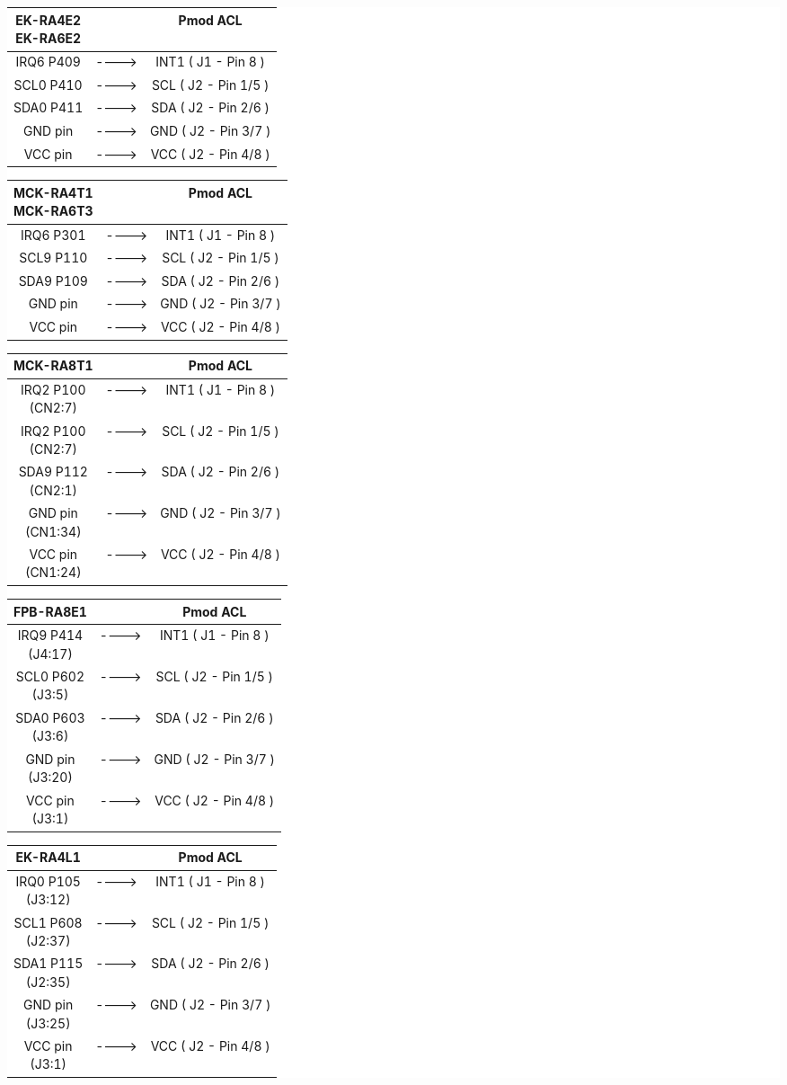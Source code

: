 | EK-RA4E2 <br> EK-RA6E2   |        |    Pmod ACL    |
|:------------------------:|:------:|:-------------:|
| IRQ6 P409                |---->  |INT1 ( J1 - Pin 8 )      |
| SCL0 P410                | ---->  | SCL  ( J2 - Pin 1/5 )  |
| SDA0 P411                | ---->  | SDA  ( J2 - Pin 2/6 )  |
|  GND pin                 | ---->  | GND ( J2 - Pin 3/7 )   |
|  VCC pin                 | ---->  | VCC  ( J2 - Pin 4/8 )  |		

| MCK-RA4T1  <br> MCK-RA6T3|        |    Pmod ACL    |
|:------------------------:|:------:|:-------------:|
| IRQ6 P301                | ---->  |INT1 ( J1 - Pin 8 )     |
| SCL9 P110                | ---->  | SCL  ( J2 - Pin 1/5 )  |
| SDA9 P109                | ---->  | SDA  ( J2 - Pin 2/6 )  |
|  GND pin                 | ---->  | GND ( J2 - Pin 3/7 )   |
|  VCC pin                 | ---->  | VCC  ( J2 - Pin 4/8 )  |		

| MCK-RA8T1                |        |    Pmod ACL    |
|:------------------------:|:------:|:-------------:|
| IRQ2 P100 <br> (CN2:7)  | ---->  | INT1 ( J1 - Pin 8 )    |
| IRQ2 P100 <br> (CN2:7)  | ---->  | SCL  ( J2 - Pin 1/5 )  |
| SDA9 P112 <br> (CN2:1)  | ---->  | SDA  ( J2 - Pin 2/6 )  |
|  GND pin  <br> (CN1:34) | ---->  | GND ( J2 - Pin 3/7 )   |
|  VCC pin  <br> (CN1:24) | ---->  | VCC  ( J2 - Pin 4/8 )  |		

| FPB-RA8E1                |        |    Pmod ACL    |
|:------------------------:|:------:|:-------------:|
| IRQ9 P414 <br> (J4:17) | ---->  | INT1 ( J1 - Pin 8 )    |
| SCL0 P602 <br> (J3:5)  | ---->  | SCL  ( J2 - Pin 1/5 )  |
| SDA0 P603 <br> (J3:6)  | ---->  | SDA  ( J2 - Pin 2/6 )  |
|  GND pin  <br> (J3:20) | ---->  | GND  ( J2 - Pin 3/7 )  |
|  VCC pin  <br> (J3:1)  | ---->  | VCC  ( J2 - Pin 4/8 )  |		

| EK-RA4L1                 |        |    Pmod ACL    |
|:------------------------:|:------:|:-------------:|
| IRQ0 P105 <br> (J3:12) | ---->  | INT1 ( J1 - Pin 8 )    |
| SCL1 P608 <br> (J2:37) | ---->  | SCL  ( J2 - Pin 1/5 )  |
| SDA1 P115 <br> (J2:35) | ---->  | SDA  ( J2 - Pin 2/6 )  |
|  GND pin  <br> (J3:25) | ---->  | GND  ( J2 - Pin 3/7 )  |
|  VCC pin  <br> (J3:1)  | ---->  | VCC  ( J2 - Pin 4/8 )  |	
